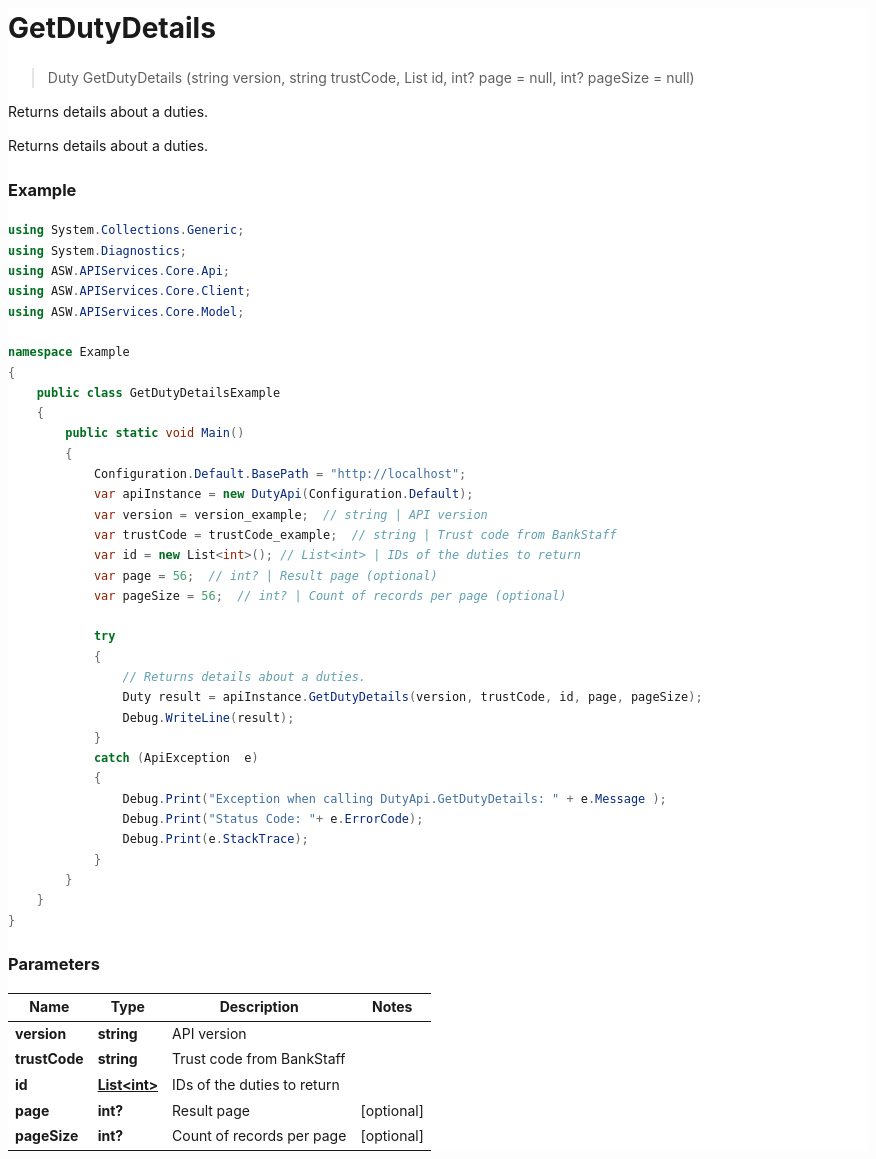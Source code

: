 <a name="getdutydetails"></a>
# **GetDutyDetails**
> Duty GetDutyDetails (string version, string trustCode, List<int> id, int? page = null, int? pageSize = null)

Returns details about a duties.

Returns details about a duties.

### Example
```csharp
using System.Collections.Generic;
using System.Diagnostics;
using ASW.APIServices.Core.Api;
using ASW.APIServices.Core.Client;
using ASW.APIServices.Core.Model;

namespace Example
{
    public class GetDutyDetailsExample
    {
        public static void Main()
        {
            Configuration.Default.BasePath = "http://localhost";
            var apiInstance = new DutyApi(Configuration.Default);
            var version = version_example;  // string | API version
            var trustCode = trustCode_example;  // string | Trust code from BankStaff
            var id = new List<int>(); // List<int> | IDs of the duties to return
            var page = 56;  // int? | Result page (optional) 
            var pageSize = 56;  // int? | Count of records per page (optional) 

            try
            {
                // Returns details about a duties.
                Duty result = apiInstance.GetDutyDetails(version, trustCode, id, page, pageSize);
                Debug.WriteLine(result);
            }
            catch (ApiException  e)
            {
                Debug.Print("Exception when calling DutyApi.GetDutyDetails: " + e.Message );
                Debug.Print("Status Code: "+ e.ErrorCode);
                Debug.Print(e.StackTrace);
            }
        }
    }
}
```

### Parameters

Name | Type | Description  | Notes
------------- | ------------- | ------------- | -------------
 **version** | **string**| API version | 
 **trustCode** | **string**| Trust code from BankStaff | 
 **id** | [**List&lt;int&gt;**](int.md)| IDs of the duties to return | 
 **page** | **int?**| Result page | [optional] 
 **pageSize** | **int?**| Count of records per page | [optional] 

